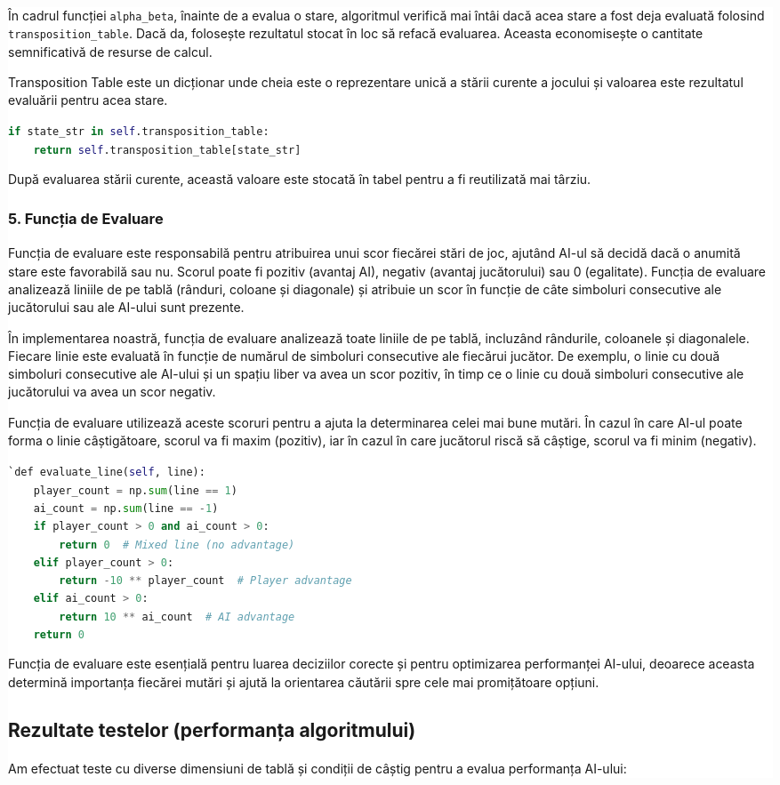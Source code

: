 În cadrul funcției `alpha_beta`, înainte de a evalua o stare, algoritmul verifică mai întâi dacă acea stare a fost deja evaluată folosind `transposition_table`. Dacă da, folosește rezultatul stocat în loc să refacă evaluarea. Aceasta economisește o cantitate semnificativă de resurse de calcul.

Transposition Table este un dicționar unde cheia este o reprezentare unică a stării curente a jocului și valoarea este rezultatul evaluării pentru acea stare.

```py
if state_str in self.transposition_table:
    return self.transposition_table[state_str]
   ``` 

După evaluarea stării curente, această valoare este stocată în tabel pentru a fi reutilizată mai târziu.

### 5. **Funcția de Evaluare**

Funcția de evaluare este responsabilă pentru atribuirea unui scor fiecărei stări de joc, ajutând AI-ul să decidă dacă o anumită stare este favorabilă sau nu. Scorul poate fi pozitiv (avantaj AI), negativ (avantaj jucătorului) sau 0 (egalitate). Funcția de evaluare analizează liniile de pe tablă (rânduri, coloane și diagonale) și atribuie un scor în funcție de câte simboluri consecutive ale jucătorului sau ale AI-ului sunt prezente.

În implementarea noastră, funcția de evaluare analizează toate liniile de pe tablă, incluzând rândurile, coloanele și diagonalele. Fiecare linie este evaluată în funcție de numărul de simboluri consecutive ale fiecărui jucător. De exemplu, o linie cu două simboluri consecutive ale AI-ului și un spațiu liber va avea un scor pozitiv, în timp ce o linie cu două simboluri consecutive ale jucătorului va avea un scor negativ.

Funcția de evaluare utilizează aceste scoruri pentru a ajuta la determinarea celei mai bune mutări. În cazul în care AI-ul poate forma o linie câștigătoare, scorul va fi maxim (pozitiv), iar în cazul în care jucătorul riscă să câștige, scorul va fi minim (negativ).

```py
`def evaluate_line(self, line):
    player_count = np.sum(line == 1)
    ai_count = np.sum(line == -1)
    if player_count > 0 and ai_count > 0:
        return 0  # Mixed line (no advantage)
    elif player_count > 0:
        return -10 ** player_count  # Player advantage
    elif ai_count > 0:
        return 10 ** ai_count  # AI advantage
    return 0
   ``` 

Funcția de evaluare este esențială pentru luarea deciziilor corecte și pentru optimizarea performanței AI-ului, deoarece aceasta determină importanța fiecărei mutări și ajută la orientarea căutării spre cele mai promițătoare opțiuni.


## Rezultate testelor (performanța algoritmului)

Am efectuat teste cu diverse dimensiuni de tablă și condiții de câștig pentru a evalua performanța AI-ului:
